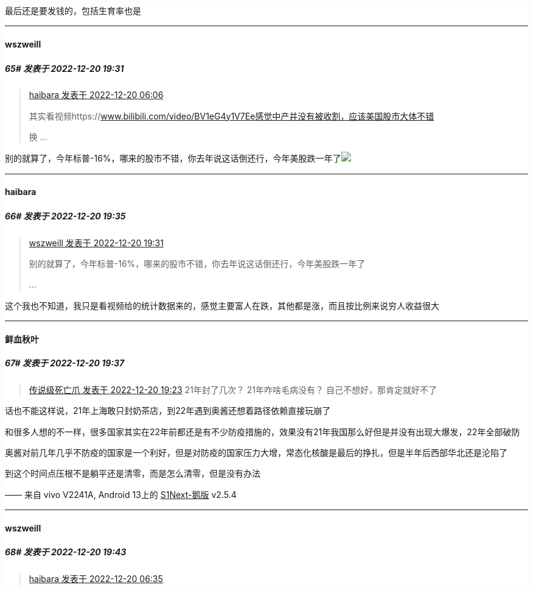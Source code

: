 最后还是要发钱的，包括生育率也是

*****

####  wszweill  
##### 65#       发表于 2022-12-20 19:31

<blockquote><a href="httphttps://bbs.saraba1st.com/2b/forum.php?mod=redirect&amp;goto=findpost&amp;pid=59023148&amp;ptid=2110913" target="_blank">haibara 发表于 2022-12-20 06:06</a>

其实看视频https://www.bilibili.com/video/BV1eG4y1V7Ee感觉中产并没有被收割，应该美国股市大体不错

换 ...</blockquote>
别的就算了，今年标普-16%，哪来的股市不错，你去年说这话倒还行，今年美股跌一年了<img src="https://static.saraba1st.com/image/smiley/face2017/068.png" referrerpolicy="no-referrer">

*****

####  haibara  
##### 66#       发表于 2022-12-20 19:35

<blockquote><a href="httphttps://bbs.saraba1st.com/2b/forum.php?mod=redirect&amp;goto=findpost&amp;pid=59023638&amp;ptid=2110913" target="_blank">wszweill 发表于 2022-12-20 19:31</a>

别的就算了，今年标普-16%，哪来的股市不错，你去年说这话倒还行，今年美股跌一年了

 ...</blockquote>
这个我也不知道，我只是看视频给的统计数据来的，感觉主要富人在跌，其他都是涨，而且按比例来说穷人收益很大

*****

####  鲜血秋叶  
##### 67#       发表于 2022-12-20 19:37

<blockquote><a href="httphttps://bbs.saraba1st.com/2b/forum.php?mod=redirect&amp;goto=findpost&amp;pid=59023489&amp;ptid=2110913" target="_blank">传说级死亡爪 发表于 2022-12-20 19:23</a>
21年封了几次？
21年咋啥毛病没有？
自己不想好，那肯定就好不了</blockquote>
话也不能这样说，21年上海敢只封奶茶店，到22年遇到奥酱还想着路径依赖直接玩崩了

和很多人想的不一样，很多国家其实在22年前都还是有不少防疫措施的，效果没有21年我国那么好但是并没有出现大爆发，22年全部破防

奥酱对前几年几乎不防疫的国家是一个利好，但是对防疫的国家压力大增，常态化核酸是最后的挣扎，但是半年后西部华北还是沦陷了

到这个时间点压根不是躺平还是清零，而是怎么清零，但是没有办法

—— 来自 vivo V2241A, Android 13上的 [S1Next-鹅版](https://github.com/ykrank/S1-Next/releases) v2.5.4



*****

####  wszweill  
##### 68#       发表于 2022-12-20 19:43

<blockquote><a href="httphttps://bbs.saraba1st.com/2b/forum.php?mod=redirect&amp;goto=findpost&amp;pid=59023689&amp;ptid=2110913" target="_blank">haibara 发表于 2022-12-20 06:35</a>
